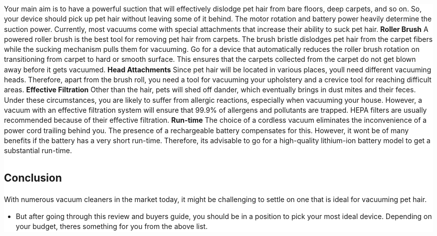 Your main aim is to have a powerful suction that will effectively dislodge pet hair from bare floors, deep carpets, and so on. So, your device should pick up pet hair without leaving some of it behind.
The motor rotation and battery power heavily determine the suction power. Currently, most vacuums come with special attachments that increase their ability to suck pet hair.
**Roller Brush**
A powered roller brush is the best tool for removing pet hair from carpets. The brush bristle dislodges pet hair from the carpet fibers while the sucking mechanism pulls them for vacuuming.
Go for a device that automatically reduces the roller brush rotation on transitioning from carpet to hard or smooth surface. This ensures that the carpets collected from the carpet do not get blown away before it gets vacuumed.
**Head Attachments**
Since pet hair will be located in various places, youll need different vacuuming heads.
Therefore, apart from the brush roll, you need a tool for vacuuming your upholstery and a crevice tool for reaching difficult areas.
**Effective Filtration**
Other than the hair, pets will shed off dander, which eventually brings in dust mites and their feces.
Under these circumstances, you are likely to suffer from allergic reactions, especially when vacuuming your house.
However, a vacuum with an effective filtration system will ensure that 99.9% of allergens and pollutants are trapped. HEPA filters are usually recommended because of their effective filtration.
**Run-time**
The choice of a cordless vacuum eliminates the inconvenience of a power cord trailing behind you. The presence of a rechargeable battery compensates for this.
However, it wont be of many benefits if the battery has a very short run-time. Therefore, its advisable to go for a high-quality lithium-ion battery model to get a substantial run-time.
## **Conclusion**
With numerous vacuum cleaners in the market today, it might be challenging to settle on one that is ideal for vacuuming pet hair.
- But after going through this review and buyers guide, you should be in a position to pick your most ideal device.
Depending on your budget, theres something for you from the above list.